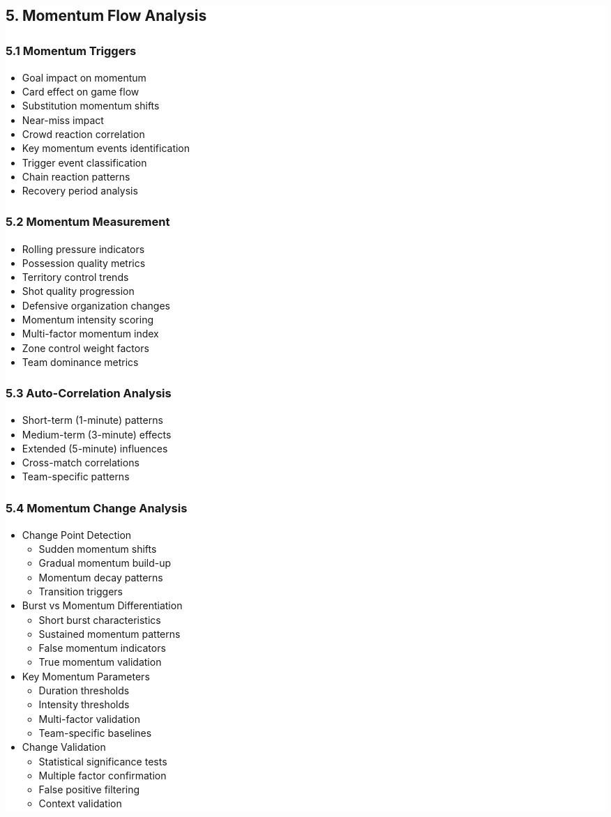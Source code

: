 ## 5. Momentum Flow Analysis
### 5.1 Momentum Triggers
- Goal impact on momentum
- Card effect on game flow
- Substitution momentum shifts
- Near-miss impact
- Crowd reaction correlation
- Key momentum events identification
- Trigger event classification
- Chain reaction patterns
- Recovery period analysis

### 5.2 Momentum Measurement
- Rolling pressure indicators
- Possession quality metrics
- Territory control trends
- Shot quality progression
- Defensive organization changes
- Momentum intensity scoring
- Multi-factor momentum index
- Zone control weight factors
- Team dominance metrics

### 5.3 Auto-Correlation Analysis
- Short-term (1-minute) patterns
- Medium-term (3-minute) effects
- Extended (5-minute) influences
- Cross-match correlations
- Team-specific patterns

### 5.4 Momentum Change Analysis
- Change Point Detection
  * Sudden momentum shifts
  * Gradual momentum build-up
  * Momentum decay patterns
  * Transition triggers
- Burst vs Momentum Differentiation
  * Short burst characteristics
  * Sustained momentum patterns
  * False momentum indicators
  * True momentum validation
- Key Momentum Parameters
  * Duration thresholds
  * Intensity thresholds
  * Multi-factor validation
  * Team-specific baselines
- Change Validation
  * Statistical significance tests
  * Multiple factor confirmation
  * False positive filtering
  * Context validation
